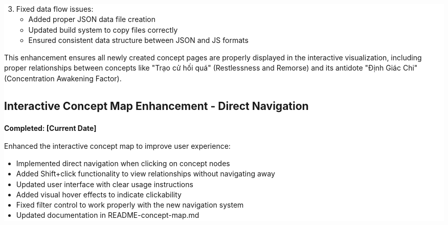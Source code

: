 3. Fixed data flow issues:
   - Added proper JSON data file creation
   - Updated build system to copy files correctly
   - Ensured consistent data structure between JSON and JS formats

This enhancement ensures all newly created concept pages are properly displayed in the interactive visualization, including proper relationships between concepts like "Trạo cử hối quá" (Restlessness and Remorse) and its antidote "Định Giác Chi" (Concentration Awakening Factor).

## Interactive Concept Map Enhancement - Direct Navigation

**Completed: [Current Date]**

Enhanced the interactive concept map to improve user experience:

- Implemented direct navigation when clicking on concept nodes
- Added Shift+click functionality to view relationships without navigating away
- Updated user interface with clear usage instructions
- Added visual hover effects to indicate clickability
- Fixed filter control to work properly with the new navigation system
- Updated documentation in README-concept-map.md
